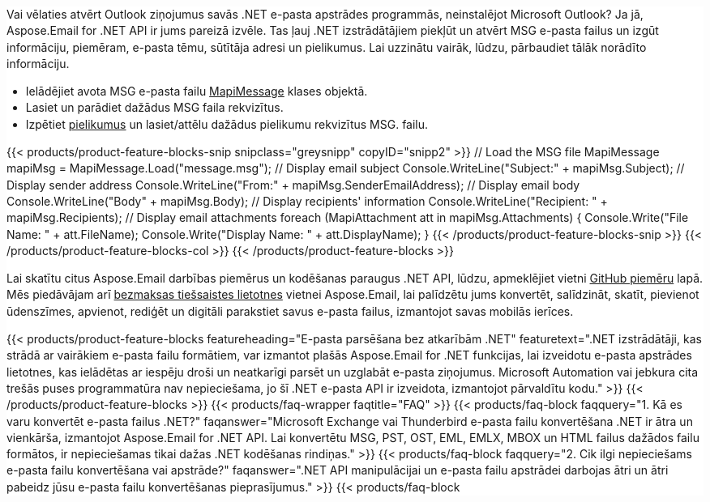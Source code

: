 <p>Vai vēlaties atvērt Outlook ziņojumus savās .NET e-pasta apstrādes programmās, neinstalējot Microsoft Outlook? Ja jā, Aspose.Email for .NET API ir jums pareizā izvēle. Tas ļauj .NET izstrādātājiem piekļūt un atvērt MSG e-pasta failus un izgūt informāciju, piemēram, e-pasta tēmu, sūtītāja adresi un pielikumus. Lai uzzinātu vairāk, lūdzu, pārbaudiet tālāk norādīto informāciju.</p>
<ul>
   <li>Ielādējiet avota MSG e-pasta failu <a href="https://reference.aspose.com/email/net/aspose.email.mapi/mapimessage/">MapiMessage</a> klases objektā.</li>
   <li>Lasiet un parādiet dažādus MSG faila rekvizītus.</li>
   <li>Izpētiet <a href="https://reference.aspose.com/email/net/aspose.email.mapi/mapimessageitembase/attachments">pielikumus</a> un lasiet/attēlu dažādus pielikumu rekvizītus MSG. failu.</li>
</ul>
{{< products/product-feature-blocks-snip
snipclass="greysnipp"
copyID="snipp2"
>}}
// Load the MSG file
MapiMessage mapiMsg = MapiMessage.Load("message.msg");
// Display email subject
Console.WriteLine("Subject:" + mapiMsg.Subject);
// Display sender address
Console.WriteLine("From:" + mapiMsg.SenderEmailAddress);
// Display email body
Console.WriteLine("Body" + mapiMsg.Body);
// Display recipients' information
Console.WriteLine("Recipient: " + mapiMsg.Recipients);
// Display email attachments
foreach (MapiAttachment att in mapiMsg.Attachments)
{
     Console.Write("File Name: " + att.FileName);
     Console.Write("Display Name: " + att.DisplayName);
}
{{< /products/product-feature-blocks-snip >}}
{{< /products/product-feature-blocks-col >}}
{{< /products/product-feature-blocks >}}
   <p class="col-lg-12">Lai skatītu citus Aspose.Email darbības piemērus un kodēšanas paraugus .NET API, lūdzu, apmeklējiet vietni <a href="https://github.com/aspose-email/Aspose.Email-for-.NET/tree/master/">GitHub piemēru</a> lapā. Mēs piedāvājam arī <a href="https://products.aspose.app/email/family">bezmaksas tiešsaistes lietotnes</a> vietnei Aspose.Email, lai palīdzētu jums konvertēt, salīdzināt, skatīt, pievienot ūdenszīmes, apvienot, rediģēt un digitāli parakstiet savus e-pasta failus, izmantojot savas mobilās ierīces.</p>
{{< products/product-feature-blocks
featureheading="E-pasta parsēšana bez atkarībām .NET"
featuretext=".NET izstrādātāji, kas strādā ar vairākiem e-pasta failu formātiem, var izmantot plašās Aspose.Email for .NET funkcijas, lai izveidotu e-pasta apstrādes lietotnes, kas ielādētas ar iespēju droši un neatkarīgi parsēt un uzglabāt e-pasta ziņojumus. Microsoft Automation vai jebkura cita trešās puses programmatūra nav nepieciešama, jo šī .NET e-pasta API ir izveidota, izmantojot pārvaldītu kodu."
>}}
   {{< /products/product-feature-blocks >}}
   {{< products/faq-wrapper
   faqtitle="FAQ"
>}}
   {{< products/faq-block
 faqquery="1. Kā es varu konvertēt e-pasta failus .NET?"
 faqanswer="Microsoft Exchange vai Thunderbird e-pasta failu konvertēšana .NET ir ātra un vienkārša, izmantojot Aspose.Email for .NET API. Lai konvertētu MSG, PST, OST, EML, EMLX, MBOX un HTML failus dažādos failu formātos, ir nepieciešamas tikai dažas .NET kodēšanas rindiņas."
>}}
   {{< products/faq-block 
 faqquery="2. Cik ilgi nepieciešams e-pasta failu konvertēšana vai apstrāde?"
 faqanswer=".NET API manipulācijai un e-pasta failu apstrādei darbojas ātri un ātri pabeidz jūsu e-pasta failu konvertēšanas pieprasījumus."
>}}
   {{< products/faq-block